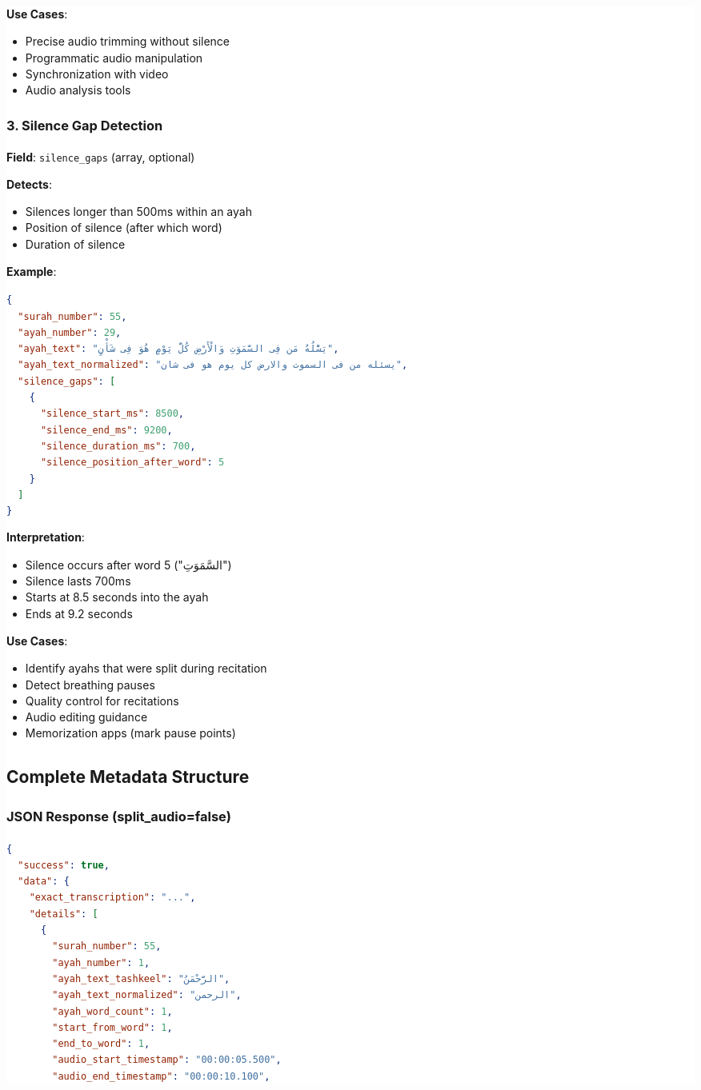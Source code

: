 **Use Cases**:
- Precise audio trimming without silence
- Programmatic audio manipulation
- Synchronization with video
- Audio analysis tools

### 3. Silence Gap Detection

**Field**: `silence_gaps` (array, optional)

**Detects**:
- Silences longer than 500ms within an ayah
- Position of silence (after which word)
- Duration of silence

**Example**:
```json
{
  "surah_number": 55,
  "ayah_number": 29,
  "ayah_text": "يَسَْٔلُهُ مَن فِى السَّمَوَتِ وَالْأَرْضِ كُلَّ يَوْمٍ هُوَ فِى شَأْنٍ",
  "ayah_text_normalized": "يسئله من فى السموت والارض كل يوم هو فى شان",
  "silence_gaps": [
    {
      "silence_start_ms": 8500,
      "silence_end_ms": 9200,
      "silence_duration_ms": 700,
      "silence_position_after_word": 5
    }
  ]
}
```

**Interpretation**:
- Silence occurs after word 5 ("السَّمَوَتِ")
- Silence lasts 700ms
- Starts at 8.5 seconds into the ayah
- Ends at 9.2 seconds

**Use Cases**:
- Identify ayahs that were split during recitation
- Detect breathing pauses
- Quality control for recitations
- Audio editing guidance
- Memorization apps (mark pause points)

## Complete Metadata Structure

### JSON Response (split_audio=false)

```json
{
  "success": true,
  "data": {
    "exact_transcription": "...",
    "details": [
      {
        "surah_number": 55,
        "ayah_number": 1,
        "ayah_text_tashkeel": "الرَّحْمَنُ",
        "ayah_text_normalized": "الرحمن",
        "ayah_word_count": 1,
        "start_from_word": 1,
        "end_to_word": 1,
        "audio_start_timestamp": "00:00:05.500",
        "audio_end_timestamp": "00:00:10.100",
```